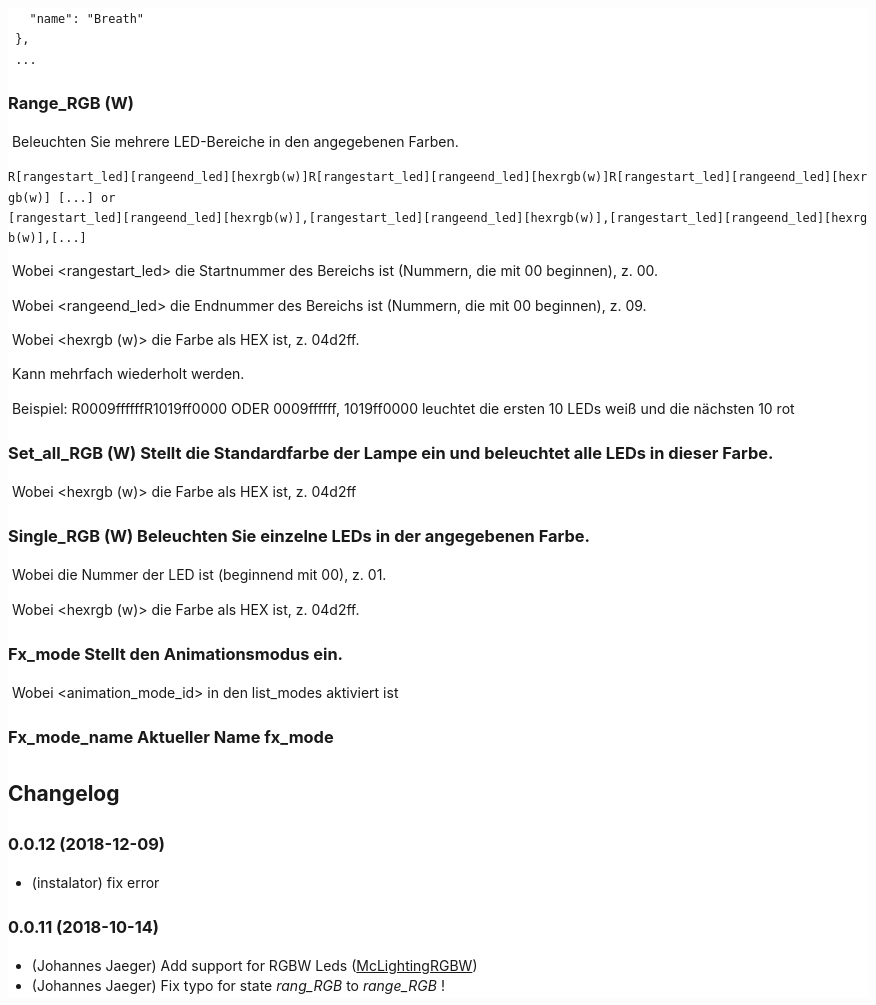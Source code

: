 ```
   "name": "Breath"
 },
 ...

```

### Range_RGB (W)
 Beleuchten Sie mehrere LED-Bereiche in den angegebenen Farben.

```
R[rangestart_led][rangeend_led][hexrgb(w)]R[rangestart_led][rangeend_led][hexrgb(w)]R[rangestart_led][rangeend_led][hexrgb(w)] [...] or
[rangestart_led][rangeend_led][hexrgb(w)],[rangestart_led][rangeend_led][hexrgb(w)],[rangestart_led][rangeend_led][hexrgb(w)],[...]
```

 Wobei <rangestart_led> die Startnummer des Bereichs ist (Nummern, die mit 00 beginnen), z. 00.

 Wobei <rangeend_led> die Endnummer des Bereichs ist (Nummern, die mit 00 beginnen), z. 09.

 Wobei <hexrgb (w)> die Farbe als HEX ist, z. 04d2ff.

 Kann mehrfach wiederholt werden.

 Beispiel: R0009ffffffR1019ff0000 ODER 0009ffffff, 1019ff0000 leuchtet die ersten 10 LEDs weiß und die nächsten 10 rot

### Set_all_RGB (W) Stellt die Standardfarbe der Lampe ein und beleuchtet alle LEDs in dieser Farbe.
 Wobei <hexrgb (w)> die Farbe als HEX ist, z. 04d2ff

### Single_RGB (W) Beleuchten Sie einzelne LEDs in der angegebenen Farbe.
 Wobei <nummeriert> die Nummer der LED ist (beginnend mit 00), z. 01.

 Wobei <hexrgb (w)> die Farbe als HEX ist, z. 04d2ff.

### Fx_mode Stellt den Animationsmodus ein.
 Wobei <animation_mode_id> in den list_modes aktiviert ist

### Fx_mode_name Aktueller Name fx_mode

## Changelog

### 0.0.12 (2018-12-09)
* (instalator) fix error

### 0.0.11 (2018-10-14)
* (Johannes Jaeger) Add support for RGBW Leds ([McLightingRGBW](https://github.com/FabLab-Luenen/McLighting))
* (Johannes Jaeger) Fix typo for state *rang_RGB* to *range_RGB* !
